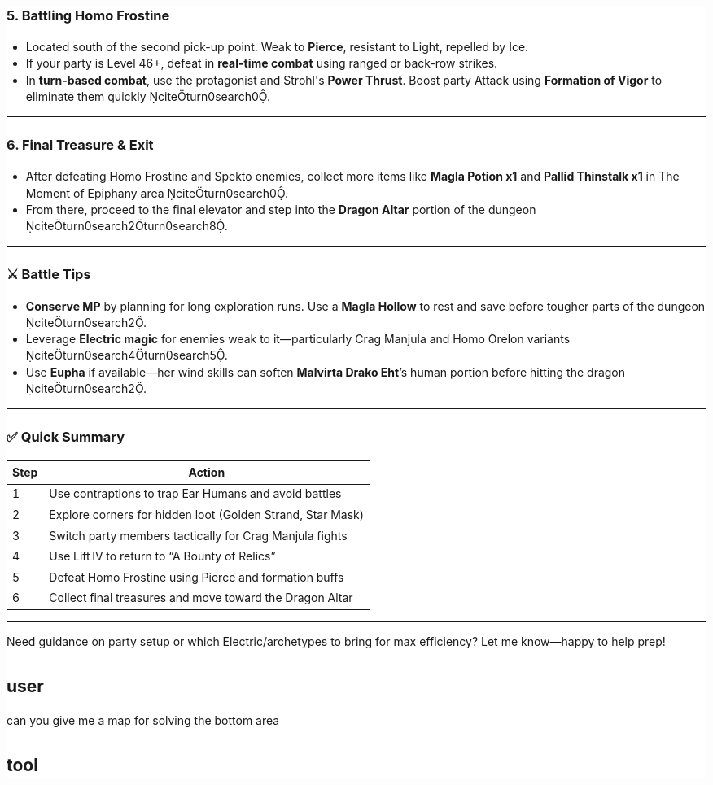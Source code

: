 ### 5. **Battling Homo Frostine**
- Located south of the second pick-up point. Weak to **Pierce**, resistant to Light, repelled by Ice.
- If your party is Level 46+, defeat in **real-time combat** using ranged or back-row strikes.
- In **turn-based combat**, use the protagonist and Strohl's **Power Thrust**. Boost party Attack using **Formation of Vigor** to eliminate them quickly citeturn0search0.

---

### 6. **Final Treasure & Exit**
- After defeating Homo Frostine and Spekto enemies, collect more items like **Magla Potion x1** and **Pallid Thinstalk x1** in The Moment of Epiphany area citeturn0search0.
- From there, proceed to the final elevator and step into the **Dragon Altar** portion of the dungeon citeturn0search2turn0search8.

---

### ⚔️ Battle Tips

- **Conserve MP** by planning for long exploration runs. Use a **Magla Hollow** to rest and save before tougher parts of the dungeon citeturn0search2.
- Leverage **Electric magic** for enemies weak to it—particularly Crag Manjula and Homo Orelon variants citeturn0search4turn0search5.
- Use **Eupha** if available—her wind skills can soften **Malvirta Drako Eht**’s human portion before hitting the dragon citeturn0search2.

---

### ✅ Quick Summary

| Step | Action |
|------|--------|
| 1 | Use contraptions to trap Ear Humans and avoid battles |
| 2 | Explore corners for hidden loot (Golden Strand, Star Mask) |
| 3 | Switch party members tactically for Crag Manjula fights |
| 4 | Use Lift IV to return to “A Bounty of Relics” |
| 5 | Defeat Homo Frostine using Pierce and formation buffs |
| 6 | Collect final treasures and move toward the Dragon Altar |

---

Need guidance on party setup or which Electric/archetypes to bring for max efficiency? Let me know—happy to help prep!
## user
can you give me a map for solving the bottom area
## tool

